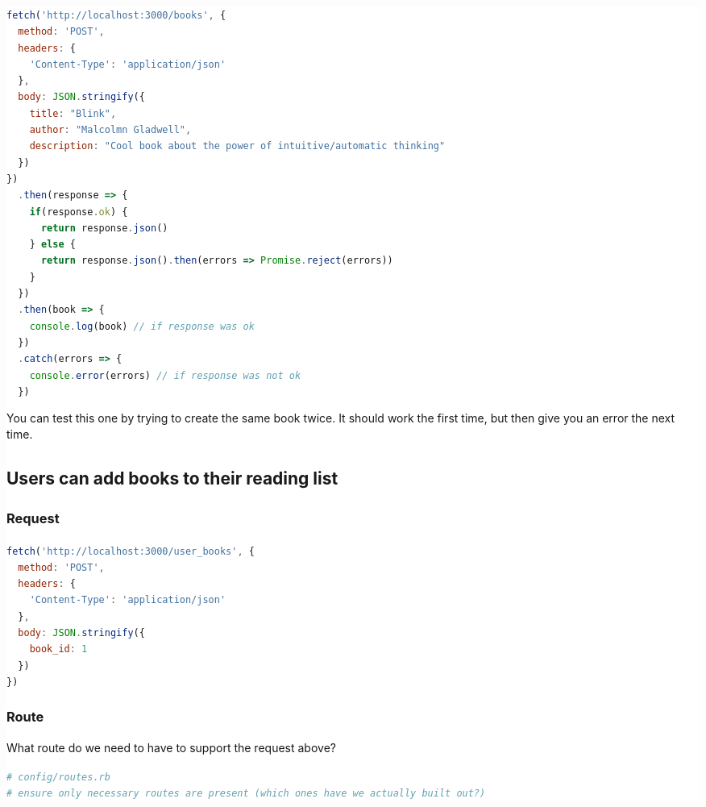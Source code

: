 ```js
fetch('http://localhost:3000/books', {
  method: 'POST',
  headers: {
    'Content-Type': 'application/json'
  },
  body: JSON.stringify({
    title: "Blink",
    author: "Malcolmn Gladwell",
    description: "Cool book about the power of intuitive/automatic thinking"
  })
})
  .then(response => {
    if(response.ok) {
      return response.json()
    } else {
      return response.json().then(errors => Promise.reject(errors))
    }
  })
  .then(book => {
    console.log(book) // if response was ok
  })
  .catch(errors => {
    console.error(errors) // if response was not ok
  })
```

You can test this one by trying to create the same book twice. It should work the first time, but then give you an error the next time.

## Users can add books to their reading list


### Request

```js
fetch('http://localhost:3000/user_books', {
  method: 'POST',
  headers: {
    'Content-Type': 'application/json'
  },
  body: JSON.stringify({
    book_id: 1
  })
})
```

### Route
What route do we need to have to support the request above?
```rb
# config/routes.rb
# ensure only necessary routes are present (which ones have we actually built out?)
```
